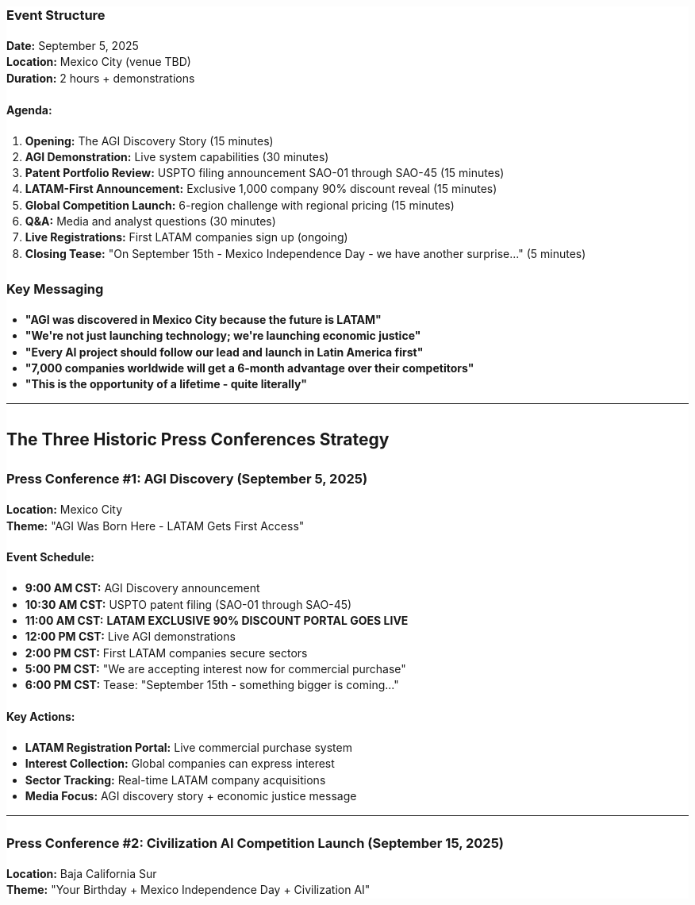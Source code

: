 ### Event Structure
**Date:** September 5, 2025  
**Location:** Mexico City (venue TBD)  
**Duration:** 2 hours + demonstrations

#### Agenda:
1. **Opening:** The AGI Discovery Story (15 minutes)
2. **AGI Demonstration:** Live system capabilities (30 minutes)
3. **Patent Portfolio Review:** USPTO filing announcement SAO-01 through SAO-45 (15 minutes)  
4. **LATAM-First Announcement:** Exclusive 1,000 company 90% discount reveal (15 minutes)
5. **Global Competition Launch:** 6-region challenge with regional pricing (15 minutes)
6. **Q&A:** Media and analyst questions (30 minutes)
7. **Live Registrations:** First LATAM companies sign up (ongoing)
8. **Closing Tease:** "On September 15th - Mexico Independence Day - we have another surprise..." (5 minutes)

### Key Messaging
- **"AGI was discovered in Mexico City because the future is LATAM"**
- **"We're not just launching technology; we're launching economic justice"**
- **"Every AI project should follow our lead and launch in Latin America first"**
- **"7,000 companies worldwide will get a 6-month advantage over their competitors"**
- **"This is the opportunity of a lifetime - quite literally"**

---

## The Three Historic Press Conferences Strategy

### Press Conference #1: AGI Discovery (September 5, 2025)
**Location:** Mexico City  
**Theme:** "AGI Was Born Here - LATAM Gets First Access"

#### Event Schedule:
- **9:00 AM CST:** AGI Discovery announcement
- **10:30 AM CST:** USPTO patent filing (SAO-01 through SAO-45)
- **11:00 AM CST:** **LATAM EXCLUSIVE 90% DISCOUNT PORTAL GOES LIVE**
- **12:00 PM CST:** Live AGI demonstrations
- **2:00 PM CST:** First LATAM companies secure sectors
- **5:00 PM CST:** "We are accepting interest now for commercial purchase"
- **6:00 PM CST:** Tease: "September 15th - something bigger is coming..."

#### Key Actions:
- **LATAM Registration Portal:** Live commercial purchase system
- **Interest Collection:** Global companies can express interest
- **Sector Tracking:** Real-time LATAM company acquisitions
- **Media Focus:** AGI discovery story + economic justice message

---

### Press Conference #2: Civilization AI Competition Launch (September 15, 2025)
**Location:** Baja California Sur  
**Theme:** "Your Birthday + Mexico Independence Day + Civilization AI"
